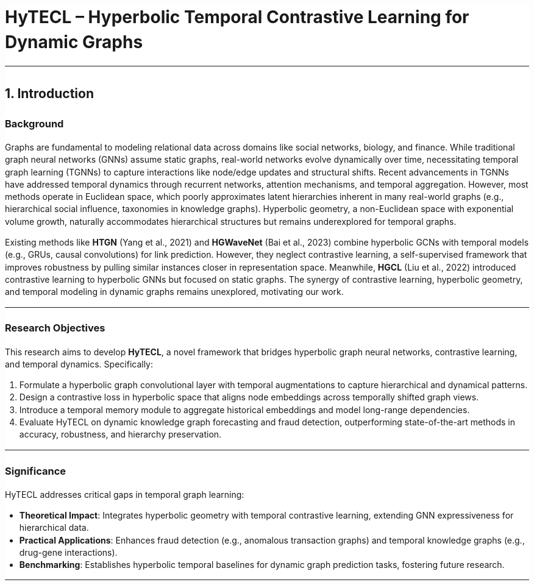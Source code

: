 # **HyTECL – Hyperbolic Temporal Contrastive Learning for Dynamic Graphs**

---

## **1. Introduction**

### **Background**
Graphs are fundamental to modeling relational data across domains like social networks, biology, and finance. While traditional graph neural networks (GNNs) assume static graphs, real-world networks evolve dynamically over time, necessitating temporal graph learning (TGNNs) to capture interactions like node/edge updates and structural shifts. Recent advancements in TGNNs have addressed temporal dynamics through recurrent networks, attention mechanisms, and temporal aggregation. However, most methods operate in Euclidean space, which poorly approximates latent hierarchies inherent in many real-world graphs (e.g., hierarchical social influence, taxonomies in knowledge graphs). Hyperbolic geometry, a non-Euclidean space with exponential volume growth, naturally accommodates hierarchical structures but remains underexplored for temporal graphs.

Existing methods like **HTGN** (Yang et al., 2021) and **HGWaveNet** (Bai et al., 2023) combine hyperbolic GCNs with temporal models (e.g., GRUs, causal convolutions) for link prediction. However, they neglect contrastive learning, a self-supervised framework that improves robustness by pulling similar instances closer in representation space. Meanwhile, **HGCL** (Liu et al., 2022) introduced contrastive learning to hyperbolic GNNs but focused on static graphs. The synergy of contrastive learning, hyperbolic geometry, and temporal modeling in dynamic graphs remains unexplored, motivating our work.

---

### **Research Objectives**
This research aims to develop **HyTECL**, a novel framework that bridges hyperbolic graph neural networks, contrastive learning, and temporal dynamics. Specifically:
1. Formulate a hyperbolic graph convolutional layer with temporal augmentations to capture hierarchical and dynamical patterns.
2. Design a contrastive loss in hyperbolic space that aligns node embeddings across temporally shifted graph views.
3. Introduce a temporal memory module to aggregate historical embeddings and model long-range dependencies.
4. Evaluate HyTECL on dynamic knowledge graph forecasting and fraud detection, outperforming state-of-the-art methods in accuracy, robustness, and hierarchy preservation.

---

### **Significance**
HyTECL addresses critical gaps in temporal graph learning:
- **Theoretical Impact**: Integrates hyperbolic geometry with temporal contrastive learning, extending GNN expressiveness for hierarchical data.
- **Practical Applications**: Enhances fraud detection (e.g., anomalous transaction graphs) and temporal knowledge graphs (e.g., drug-gene interactions).
- **Benchmarking**: Establishes hyperbolic temporal baselines for dynamic graph prediction tasks, fostering future research.

---